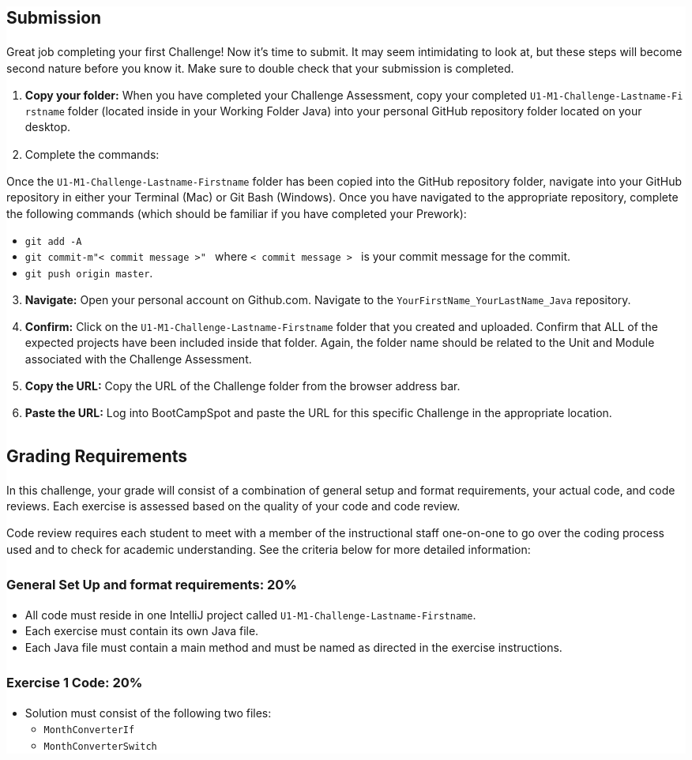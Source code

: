 ## Submission

Great job completing your first Challenge! Now it’s time to submit. It may seem intimidating to look at, but these steps will become second nature before you know it. Make sure to double check that your submission is completed.

1. **Copy your folder:** When you have completed your Challenge Assessment, copy your completed `U1-M1-Challenge-Lastname-Firstname` folder (located inside in your Working Folder Java) into your personal GitHub repository folder located on your desktop.

2.  Complete the commands:

    

   Once the `U1-M1-Challenge-Lastname-Firstname` folder has been copied into the GitHub repository folder, navigate into your GitHub repository in either your Terminal (Mac) or Git Bash (Windows). Once you have navigated to the appropriate repository, complete the following commands (which should be familiar if you have completed your Prework):

   - `git add -A`
   - `git commit-m"< commit message >" ` where `< commit message > ` is your commit message for the commit.
   - `git push origin master`. 

3. **Navigate:** Open your personal account on Github.com. Navigate to the  `YourFirstName_YourLastName_Java` repository.

4. **Confirm:** Click on the `U1-M1-Challenge-Lastname-Firstname` folder that you created and uploaded. Confirm that ALL of the expected projects have been included inside that folder. Again, the folder name should be related to the Unit and Module associated with the Challenge Assessment.

5. **Copy the URL:** Copy the URL of the Challenge folder from the browser address bar.

6. **Paste the URL:** Log into BootCampSpot and paste the URL for this specific Challenge in the appropriate location.

## Grading Requirements

In this challenge, your grade will consist of a combination of general setup and format requirements, your actual code, and code reviews. Each exercise is assessed based on the quality of your code and code review. 

Code review requires each student to meet with a member of the instructional staff one-on-one to go over the coding process used and to check for academic understanding. See the criteria below for more detailed information:

### General Set Up and format requirements: 20%

- All code must reside in one IntelliJ project called `U1-M1-Challenge-Lastname-Firstname`.
- Each exercise must contain its own Java file.
- Each Java file must contain a main method and must be named as directed in the exercise instructions.

### Exercise 1 Code: 20%

- Solution must consist of the following two files: 
  - `MonthConverterIf`
  - `MonthConverterSwitch`
